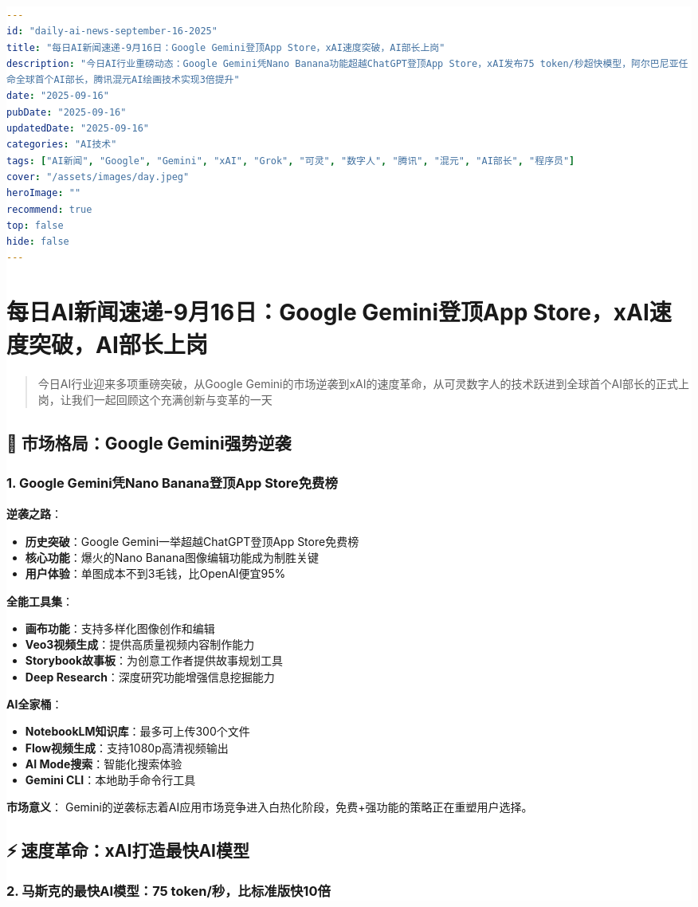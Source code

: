 ```yaml
---
id: "daily-ai-news-september-16-2025"
title: "每日AI新闻速递-9月16日：Google Gemini登顶App Store，xAI速度突破，AI部长上岗"
description: "今日AI行业重磅动态：Google Gemini凭Nano Banana功能超越ChatGPT登顶App Store，xAI发布75 token/秒超快模型，阿尔巴尼亚任命全球首个AI部长，腾讯混元AI绘画技术实现3倍提升"
date: "2025-09-16"
pubDate: "2025-09-16"
updatedDate: "2025-09-16"
categories: "AI技术"
tags: ["AI新闻", "Google", "Gemini", "xAI", "Grok", "可灵", "数字人", "腾讯", "混元", "AI部长", "程序员"]
cover: "/assets/images/day.jpeg"
heroImage: ""
recommend: true
top: false
hide: false
---
```


# 每日AI新闻速递-9月16日：Google Gemini登顶App Store，xAI速度突破，AI部长上岗

> 今日AI行业迎来多项重磅突破，从Google Gemini的市场逆袭到xAI的速度革命，从可灵数字人的技术跃进到全球首个AI部长的正式上岗，让我们一起回顾这个充满创新与变革的一天

## 🚀 市场格局：Google Gemini强势逆袭

### 1. Google Gemini凭Nano Banana登顶App Store免费榜

**逆袭之路**：
- **历史突破**：Google Gemini一举超越ChatGPT登顶App Store免费榜
- **核心功能**：爆火的Nano Banana图像编辑功能成为制胜关键
- **用户体验**：单图成本不到3毛钱，比OpenAI便宜95%

**全能工具集**：
- **画布功能**：支持多样化图像创作和编辑
- **Veo3视频生成**：提供高质量视频内容制作能力
- **Storybook故事板**：为创意工作者提供故事规划工具
- **Deep Research**：深度研究功能增强信息挖掘能力

**AI全家桶**：
- **NotebookLM知识库**：最多可上传300个文件
- **Flow视频生成**：支持1080p高清视频输出
- **AI Mode搜索**：智能化搜索体验
- **Gemini CLI**：本地助手命令行工具

**市场意义**：
Gemini的逆袭标志着AI应用市场竞争进入白热化阶段，免费+强功能的策略正在重塑用户选择。

## ⚡ 速度革命：xAI打造最快AI模型

### 2. 马斯克的最快AI模型：75 token/秒，比标准版快10倍
